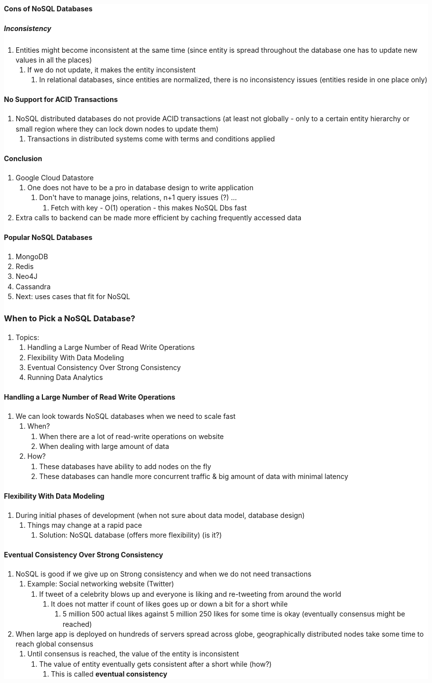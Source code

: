 #### Cons of NoSQL Databases ####
##### Inconsistency #####
1. Entities might become inconsistent at the same time (since entity is spread throughout the database one has to update new values in all the places)
	1. If we do not update, it makes the entity inconsistent
		1. In relational databases, since entities are normalized, there is no inconsistency issues (entities reside in one place only)

#### No Support for ACID Transactions ####
1. NoSQL distributed databases do not provide ACID transactions (at least not globally - only to a certain entity hierarchy or small region where they can lock down nodes to update them)
	1. Transactions in distributed systems come with terms and conditions applied

#### Conclusion ####
1. Google Cloud Datastore
	1. One does not have to be a pro in database design to write application
		1. Don't have to manage joins, relations, n+1 query issues (?) ...
			1. Fetch with key - O(1) operation - this makes NoSQL Dbs fast
2. Extra calls to backend can be made more efficient by caching frequently accessed data

#### Popular NoSQL Databases ####
1. MongoDB
2. Redis
3. Neo4J
4. Cassandra
5. Next: uses cases that fit for NoSQL

### When to Pick a NoSQL Database? ###
1. Topics:
	1. Handling a Large Number of Read Write Operations
	2. Flexibility With Data Modeling
	3. Eventual Consistency Over Strong Consistency
	4. Running Data Analytics

#### Handling a Large Number of Read Write Operations ####
1. We can look towards NoSQL databases when we need to scale fast
	1. When?
		1. When there are a lot of read-write operations on website
		2. When dealing with large amount of data
	2. How?
		1. These databases have ability to add nodes on the fly
		2. These databases can handle more concurrent traffic & big amount of data with minimal latency

#### Flexibility With Data Modeling ####
1. During initial phases of development (when not sure about data model, database design)
	1. Things may change at a rapid pace
		1. Solution: NoSQL database (offers more flexibility) (is it?)

#### Eventual Consistency Over Strong Consistency ####
1. NoSQL is good if we give up on Strong consistency and when we do not need transactions
	1. Example: Social networking website (Twitter)
		1. If tweet of a celebrity blows up and everyone is liking and re-tweeting from around the world
			1. It does not matter if count of likes goes up or down a bit for a short while
				1. 5 million 500 actual likes against 5 million 250 likes for some time is okay (eventually consensus might be reached)
2. When large app is deployed on hundreds of servers spread across globe, geographically distributed nodes take some time to reach global consensus
	1. Until consensus is reached, the value of the entity is inconsistent
		1. The value of entity eventually gets consistent after a short while (how?)
			1. This is called **eventual consistency**
